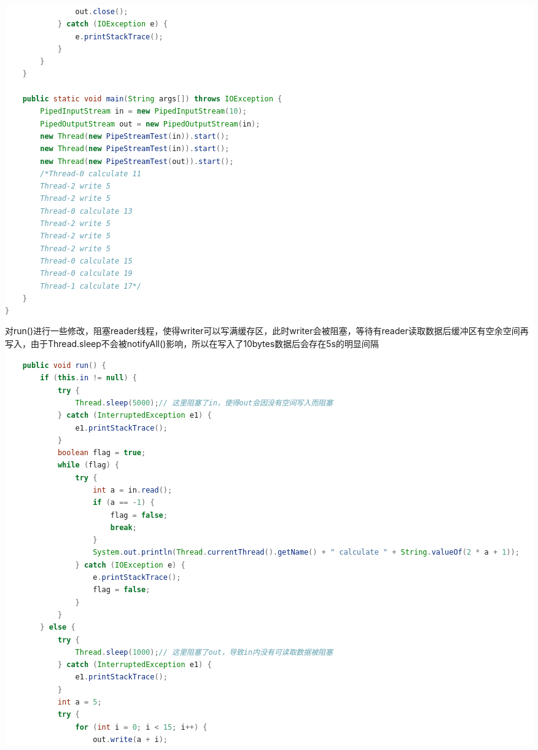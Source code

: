 ```java
				out.close();
			} catch (IOException e) {
				e.printStackTrace();
			}
		}
	}

	public static void main(String args[]) throws IOException {
		PipedInputStream in = new PipedInputStream(10);
		PipedOutputStream out = new PipedOutputStream(in);
		new Thread(new PipeStreamTest(in)).start();
		new Thread(new PipeStreamTest(in)).start();
		new Thread(new PipeStreamTest(out)).start();
		/*Thread-0 calculate 11
		Thread-2 write 5
		Thread-2 write 5
		Thread-0 calculate 13
		Thread-2 write 5
		Thread-2 write 5
		Thread-2 write 5
		Thread-0 calculate 15
		Thread-0 calculate 19
		Thread-1 calculate 17*/
	}
}
```

对run()进行一些修改，阻塞reader线程，使得writer可以写满缓存区，此时writer会被阻塞，等待有reader读取数据后缓冲区有空余空间再写入，由于Thread.sleep不会被notifyAll()影响，所以在写入了10bytes数据后会存在5s的明显间隔

```java
	public void run() {
		if (this.in != null) {
			try {
				Thread.sleep(5000);// 这里阻塞了in，使得out会因没有空间写入而阻塞
			} catch (InterruptedException e1) {
				e1.printStackTrace();
			}
			boolean flag = true;
			while (flag) {
				try {
					int a = in.read();
					if (a == -1) {
						flag = false;
						break;
					}
					System.out.println(Thread.currentThread().getName() + " calculate " + String.valueOf(2 * a + 1));
				} catch (IOException e) {
					e.printStackTrace();
					flag = false;
				}
			}
		} else {
			try {
				Thread.sleep(1000);// 这里阻塞了out，导致in内没有可读取数据被阻塞
			} catch (InterruptedException e1) {
				e1.printStackTrace();
			}
			int a = 5;
			try {
				for (int i = 0; i < 15; i++) {
					out.write(a + i);
```